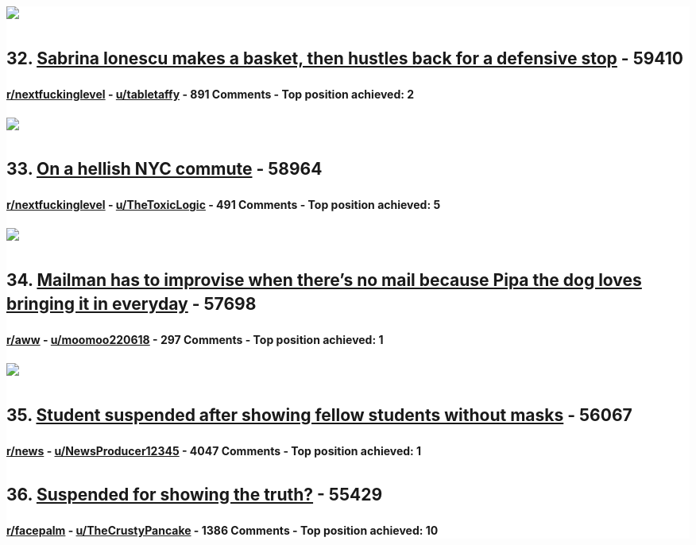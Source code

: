 <a href="https://i.redd.it/ciciznvhudf51.jpg"><img src="https://b.thumbs.redditmedia.com/F2gndEIBN_2WS1uUUswfSPeJZtC3moqAa8Ev1kX1brM.jpg"></img></a>

## 32. [Sabrina Ionescu makes a basket, then hustles back for a defensive stop](http://reddit.com/r/nextfuckinglevel/comments/i4oqjp/sabrina_ionescu_makes_a_basket_then_hustles_back/) - 59410
#### [r/nextfuckinglevel](http://reddit.com/r/nextfuckinglevel) - [u/tabletaffy](http://reddit.com/u/tabletaffy) - 891 Comments - Top position achieved: 2

<a href="https://i.redd.it/eqkonvh5rcf51.gif"><img src="https://b.thumbs.redditmedia.com/A8ThxLiEV5nC0QeFqPx3HvAoQWUCAJDtHzg7zsQDHew.jpg"></img></a>

## 33. [On a hellish NYC commute](http://reddit.com/r/nextfuckinglevel/comments/i4k367/on_a_hellish_nyc_commute/) - 58964
#### [r/nextfuckinglevel](http://reddit.com/r/nextfuckinglevel) - [u/TheToxicLogic](http://reddit.com/u/TheToxicLogic) - 491 Comments - Top position achieved: 5

<a href="https://i.redd.it/qji2gv4nuaf51.jpg"><img src="https://b.thumbs.redditmedia.com/tQOETJCSa2ihJoNl8AOlm2rdGBfuv7gCz1aqV7DEV1E.jpg"></img></a>

## 34. [Mailman has to improvise when there’s no mail because Pipa the dog loves bringing it in everyday](http://reddit.com/r/aww/comments/i4meqt/mailman_has_to_improvise_when_theres_no_mail/) - 57698
#### [r/aww](http://reddit.com/r/aww) - [u/moomoo220618](http://reddit.com/u/moomoo220618) - 297 Comments - Top position achieved: 1

<a href="https://i.redd.it/dlt5rzy9qbf51.jpg"><img src="https://b.thumbs.redditmedia.com/OGDCrGT3PeDd9kSH1D66Olqa2d36lqjtyngNgowW4pk.jpg"></img></a>

## 35. [Student suspended after showing fellow students without masks](http://reddit.com/r/news/comments/i4s1rg/student_suspended_after_showing_fellow_students/) - 56067
#### [r/news](http://reddit.com/r/news) - [u/NewsProducer12345](http://reddit.com/u/NewsProducer12345) - 4047 Comments - Top position achieved: 1

## 36. [Suspended for showing the truth?](http://reddit.com/r/facepalm/comments/i4w8yg/suspended_for_showing_the_truth/) - 55429
#### [r/facepalm](http://reddit.com/r/facepalm) - [u/TheCrustyPancake](http://reddit.com/u/TheCrustyPancake) - 1386 Comments - Top position achieved: 10
